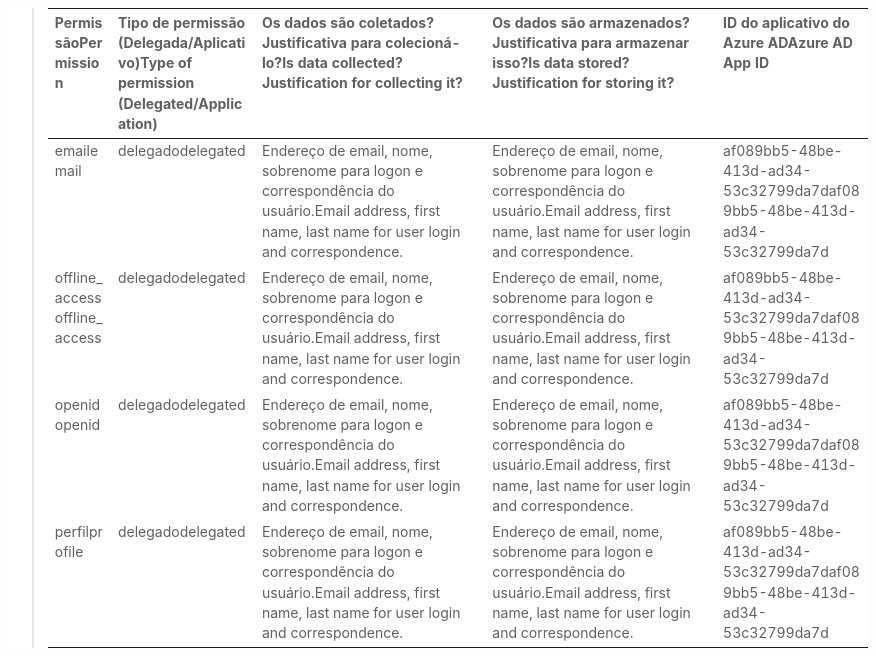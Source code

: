>| <span data-ttu-id="f3910-127">**Permissão**</span><span class="sxs-lookup"><span data-stu-id="f3910-127">**Permission**</span></span>  | <span data-ttu-id="f3910-128">**Tipo de permissão (Delegada/Aplicativo)**</span><span class="sxs-lookup"><span data-stu-id="f3910-128">**Type of permission (Delegated/Application)**</span></span> | <span data-ttu-id="f3910-129">**Os dados são coletados? Justificativa para colecioná-lo?**</span><span class="sxs-lookup"><span data-stu-id="f3910-129">**Is data collected? Justification for collecting it?**</span></span> | <span data-ttu-id="f3910-130">**Os dados são armazenados? Justificativa para armazenar isso?**</span><span class="sxs-lookup"><span data-stu-id="f3910-130">**Is data stored? Justification for storing it?**</span></span> | <span data-ttu-id="f3910-131">**ID do aplicativo do Azure AD**</span><span class="sxs-lookup"><span data-stu-id="f3910-131">**Azure AD App ID**</span></span> |
>|:----------------|:--------------------|:---------------------------------------------------|:--------------------------|:--------------------------|
>| <span data-ttu-id="f3910-132">email</span><span class="sxs-lookup"><span data-stu-id="f3910-132">email</span></span> | <span data-ttu-id="f3910-133">delegado</span><span class="sxs-lookup"><span data-stu-id="f3910-133">delegated</span></span> | <span data-ttu-id="f3910-134">Endereço de email, nome, sobrenome para logon e correspondência do usuário.</span><span class="sxs-lookup"><span data-stu-id="f3910-134">Email address, first name, last name for user login and correspondence.</span></span>  | <span data-ttu-id="f3910-135">Endereço de email, nome, sobrenome para logon e correspondência do usuário.</span><span class="sxs-lookup"><span data-stu-id="f3910-135">Email address, first name, last name for user login and correspondence.</span></span>  | <span data-ttu-id="f3910-136">af089bb5-48be-413d-ad34-53c32799da7d</span><span class="sxs-lookup"><span data-stu-id="f3910-136">af089bb5-48be-413d-ad34-53c32799da7d</span></span> |
>| <span data-ttu-id="f3910-137">offline_access</span><span class="sxs-lookup"><span data-stu-id="f3910-137">offline_access</span></span> | <span data-ttu-id="f3910-138">delegado</span><span class="sxs-lookup"><span data-stu-id="f3910-138">delegated</span></span> | <span data-ttu-id="f3910-139">Endereço de email, nome, sobrenome para logon e correspondência do usuário.</span><span class="sxs-lookup"><span data-stu-id="f3910-139">Email address, first name, last name for user login and correspondence.</span></span>  | <span data-ttu-id="f3910-140">Endereço de email, nome, sobrenome para logon e correspondência do usuário.</span><span class="sxs-lookup"><span data-stu-id="f3910-140">Email address, first name, last name for user login and correspondence.</span></span>  | <span data-ttu-id="f3910-141">af089bb5-48be-413d-ad34-53c32799da7d</span><span class="sxs-lookup"><span data-stu-id="f3910-141">af089bb5-48be-413d-ad34-53c32799da7d</span></span> |
>| <span data-ttu-id="f3910-142">openid</span><span class="sxs-lookup"><span data-stu-id="f3910-142">openid</span></span> | <span data-ttu-id="f3910-143">delegado</span><span class="sxs-lookup"><span data-stu-id="f3910-143">delegated</span></span> | <span data-ttu-id="f3910-144">Endereço de email, nome, sobrenome para logon e correspondência do usuário.</span><span class="sxs-lookup"><span data-stu-id="f3910-144">Email address, first name, last name for user login and correspondence.</span></span>  | <span data-ttu-id="f3910-145">Endereço de email, nome, sobrenome para logon e correspondência do usuário.</span><span class="sxs-lookup"><span data-stu-id="f3910-145">Email address, first name, last name for user login and correspondence.</span></span>  | <span data-ttu-id="f3910-146">af089bb5-48be-413d-ad34-53c32799da7d</span><span class="sxs-lookup"><span data-stu-id="f3910-146">af089bb5-48be-413d-ad34-53c32799da7d</span></span> |
>| <span data-ttu-id="f3910-147">perfil</span><span class="sxs-lookup"><span data-stu-id="f3910-147">profile</span></span> | <span data-ttu-id="f3910-148">delegado</span><span class="sxs-lookup"><span data-stu-id="f3910-148">delegated</span></span> | <span data-ttu-id="f3910-149">Endereço de email, nome, sobrenome para logon e correspondência do usuário.</span><span class="sxs-lookup"><span data-stu-id="f3910-149">Email address, first name, last name for user login and correspondence.</span></span>  | <span data-ttu-id="f3910-150">Endereço de email, nome, sobrenome para logon e correspondência do usuário.</span><span class="sxs-lookup"><span data-stu-id="f3910-150">Email address, first name, last name for user login and correspondence.</span></span>  | <span data-ttu-id="f3910-151">af089bb5-48be-413d-ad34-53c32799da7d</span><span class="sxs-lookup"><span data-stu-id="f3910-151">af089bb5-48be-413d-ad34-53c32799da7d</span></span> |

